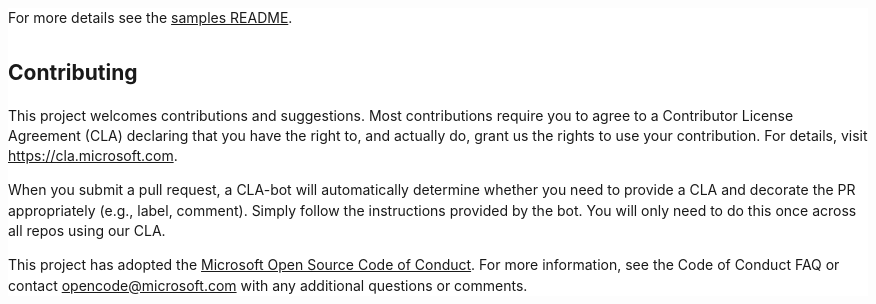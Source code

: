  For more details see the [samples README](https://github.com/Azure/azure-sdk-for-python/blob/main/sdk/appconfiguration/azure-appconfiguration/samples/README.md).

## Contributing

This project welcomes contributions and suggestions. Most contributions require
you to agree to a Contributor License Agreement (CLA) declaring that you have
the right to, and actually do, grant us the rights to use your contribution.
For details, visit https://cla.microsoft.com.

When you submit a pull request, a CLA-bot will automatically determine whether
you need to provide a CLA and decorate the PR appropriately (e.g., label,
comment). Simply follow the instructions provided by the bot. You will only
need to do this once across all repos using our CLA.

This project has adopted the
[Microsoft Open Source Code of Conduct][code_of_conduct]. For more information,
see the Code of Conduct FAQ or contact opencode@microsoft.com with any
additional questions or comments.


[appconfig_docs]: /azure/azure-app-configuration/
[appconfig_rest]: https://github.com/Azure/AppConfiguration#rest-api-reference
[azure_cli]: /cli/azure
[azure_sub]: https://azure.microsoft.com/free/
[configuration_client_class]: https://github.com/Azure/azure-sdk-for-python/blob/main/sdk/appconfiguration/azure-appconfiguration/azure/appconfiguration/_azure_appconfiguration_client.py
[package]: https://pypi.org/project/azure-appconfiguration/
[configuration_store]: https://azure.microsoft.com/services/app-configuration/
[default_cred_ref]: https://aka.ms/azsdk-python-identity-default-cred-ref
[azure_identity]: https://github.com/Azure/azure-sdk-for-python/tree/main/sdk/identity/azure-identity
[cla]: https://cla.microsoft.com
[code_of_conduct]: https://opensource.microsoft.com/codeofconduct/
[coc_faq]: https://opensource.microsoft.com/codeofconduct/faq/
[coc_contact]: mailto:opencode@microsoft.com

